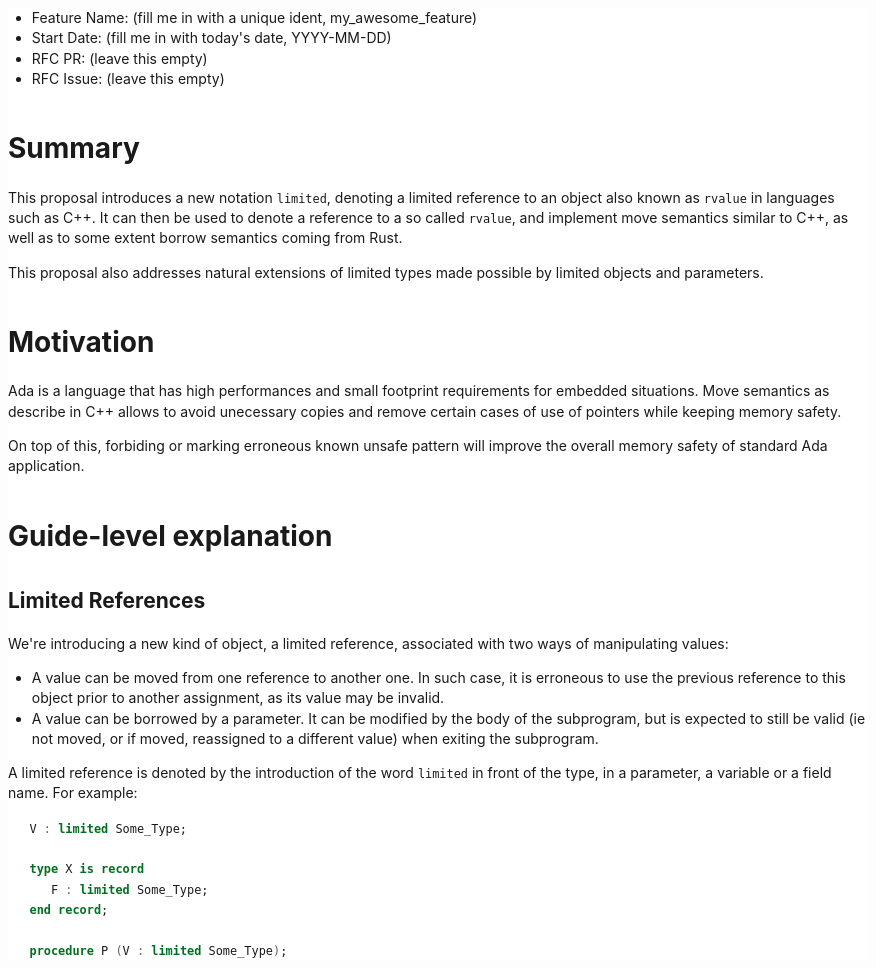 - Feature Name: (fill me in with a unique ident, my_awesome_feature)
- Start Date: (fill me in with today's date, YYYY-MM-DD)
- RFC PR: (leave this empty)
- RFC Issue: (leave this empty)

Summary
=======

This proposal introduces a new notation ``limited``, denoting a limited
reference to an object also known as ``rvalue`` in languages such as C++.
It can then be used to denote a reference to a so called ``rvalue``, and
implement move semantics similar to C++, as well as to some extent borrow
semantics coming from Rust.

This proposal also addresses natural extensions of limited types made possible
by limited objects and parameters.

Motivation
==========

Ada is a language that has high performances and small footprint requirements
for embedded situations. Move semantics as describe in C++ allows to avoid
unecessary copies and remove certain cases of use of pointers while keeping
memory safety.

On top of this, forbiding or marking erroneous known unsafe pattern will improve
the overall memory safety of standard Ada application.

Guide-level explanation
=======================

Limited References
------------------

We're introducing a new kind of object, a limited reference, associated with
two ways of manipulating values:

- A value can be moved from one reference to another one. In such case, it is
  erroneous to use the previous reference to this object prior to another
  assignment, as its value may be invalid.
- A value can be borrowed by a parameter. It can be modified by the body of
  the subprogram, but is expected to still be valid (ie not moved, or if moved,
  reassigned to a different value) when exiting the subprogram.

A limited reference is denoted by the introduction of the word ``limited`` in
front of the type, in a parameter, a variable or a field name. For example:

```Ada
   V : limited Some_Type;

   type X is record
      F : limited Some_Type;
   end record;

   procedure P (V : limited Some_Type);
```
